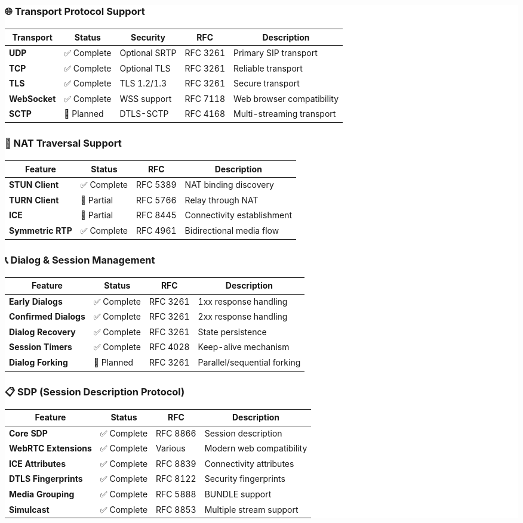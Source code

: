 ### 🌐 Transport Protocol Support

| Transport | Status | Security | RFC | Description |
|-----------|--------|----------|-----|-------------|
| **UDP** | ✅ Complete | Optional SRTP | RFC 3261 | Primary SIP transport |
| **TCP** | ✅ Complete | Optional TLS | RFC 3261 | Reliable transport |
| **TLS** | ✅ Complete | TLS 1.2/1.3 | RFC 3261 | Secure transport |
| **WebSocket** | ✅ Complete | WSS support | RFC 7118 | Web browser compatibility |
| **SCTP** | 🚧 Planned | DTLS-SCTP | RFC 4168 | Multi-streaming transport |

### 🔌 NAT Traversal Support

| Feature | Status | RFC | Description |
|---------|--------|-----|-------------|
| **STUN Client** | ✅ Complete | RFC 5389 | NAT binding discovery |
| **TURN Client** | 🚧 Partial | RFC 5766 | Relay through NAT |
| **ICE** | 🚧 Partial | RFC 8445 | Connectivity establishment |
| **Symmetric RTP** | ✅ Complete | RFC 4961 | Bidirectional media flow |

### 📞 Dialog & Session Management

| Feature | Status | RFC | Description |
|---------|--------|-----|-------------|
| **Early Dialogs** | ✅ Complete | RFC 3261 | 1xx response handling |
| **Confirmed Dialogs** | ✅ Complete | RFC 3261 | 2xx response handling |
| **Dialog Recovery** | ✅ Complete | RFC 3261 | State persistence |
| **Session Timers** | ✅ Complete | RFC 4028 | Keep-alive mechanism |
| **Dialog Forking** | 🚧 Planned | RFC 3261 | Parallel/sequential forking |

### 📋 SDP (Session Description Protocol)

| Feature | Status | RFC | Description |
|---------|--------|-----|-------------|
| **Core SDP** | ✅ Complete | RFC 8866 | Session description |
| **WebRTC Extensions** | ✅ Complete | Various | Modern web compatibility |
| **ICE Attributes** | ✅ Complete | RFC 8839 | Connectivity attributes |
| **DTLS Fingerprints** | ✅ Complete | RFC 8122 | Security fingerprints |
| **Media Grouping** | ✅ Complete | RFC 5888 | BUNDLE support |
| **Simulcast** | ✅ Complete | RFC 8853 | Multiple stream support |
